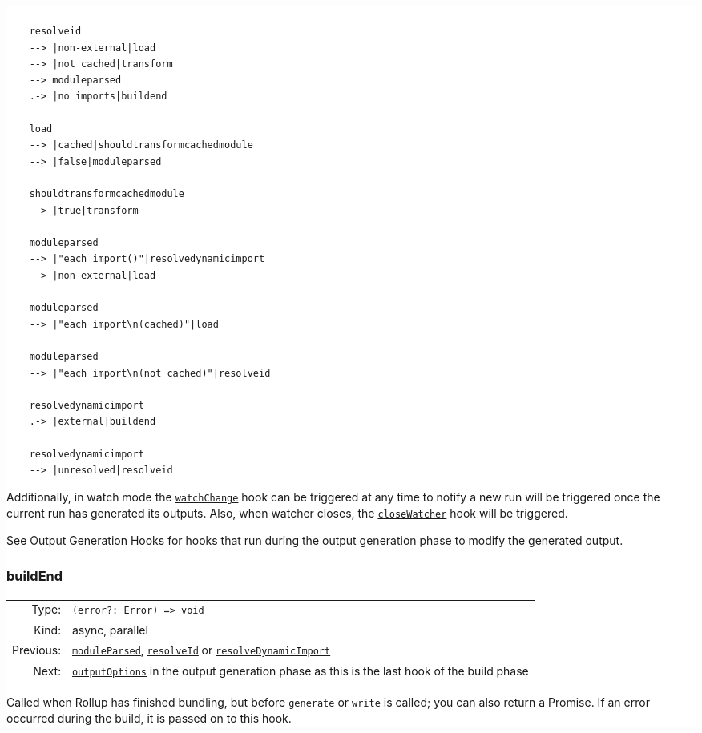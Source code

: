 ```mermaid

    resolveid
    --> |non-external|load
    --> |not cached|transform
    --> moduleparsed
    .-> |no imports|buildend

    load
    --> |cached|shouldtransformcachedmodule
    --> |false|moduleparsed

    shouldtransformcachedmodule
    --> |true|transform

    moduleparsed
    --> |"each import()"|resolvedynamicimport
    --> |non-external|load

    moduleparsed
    --> |"each import\n(cached)"|load

    moduleparsed
    --> |"each import\n(not cached)"|resolveid

    resolvedynamicimport
    .-> |external|buildend

    resolvedynamicimport
    --> |unresolved|resolveid
```

Additionally, in watch mode the [`watchChange`](#watchchange) hook can be triggered at any time to notify a new run will be triggered once the current run has generated its outputs. Also, when watcher closes, the [`closeWatcher`](#closewatcher) hook will be triggered.

See [Output Generation Hooks](#output-generation-hooks) for hooks that run during the output generation phase to modify the generated output.

### buildEnd

|  |  |
| --: | :-- |
| Type: | `(error?: Error) => void` |
| Kind: | async, parallel |
| Previous: | [`moduleParsed`](#moduleparsed), [`resolveId`](#resolveid) or [`resolveDynamicImport`](#resolvedynamicimport) |
| Next: | [`outputOptions`](#outputoptions) in the output generation phase as this is the last hook of the build phase |

Called when Rollup has finished bundling, but before `generate` or `write` is called; you can also return a Promise. If an error occurred during the build, it is passed on to this hook.
